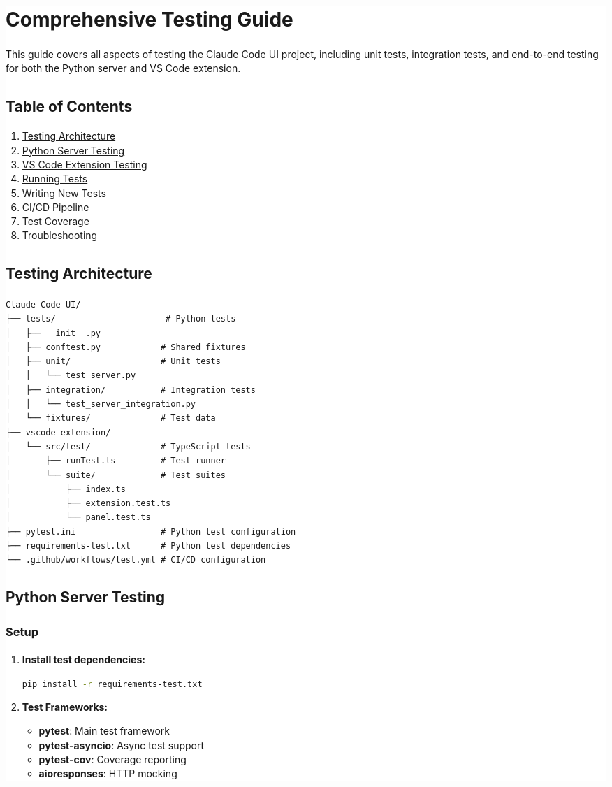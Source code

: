 # Comprehensive Testing Guide

This guide covers all aspects of testing the Claude Code UI project, including unit tests, integration tests, and end-to-end testing for both the Python server and VS Code extension.

## Table of Contents

1. [Testing Architecture](#testing-architecture)
2. [Python Server Testing](#python-server-testing)
3. [VS Code Extension Testing](#vs-code-extension-testing)
4. [Running Tests](#running-tests)
5. [Writing New Tests](#writing-new-tests)
6. [CI/CD Pipeline](#cicd-pipeline)
7. [Test Coverage](#test-coverage)
8. [Troubleshooting](#troubleshooting)

## Testing Architecture

```
Claude-Code-UI/
├── tests/                      # Python tests
│   ├── __init__.py
│   ├── conftest.py            # Shared fixtures
│   ├── unit/                  # Unit tests
│   │   └── test_server.py
│   ├── integration/           # Integration tests
│   │   └── test_server_integration.py
│   └── fixtures/              # Test data
├── vscode-extension/
│   └── src/test/              # TypeScript tests
│       ├── runTest.ts         # Test runner
│       └── suite/             # Test suites
│           ├── index.ts
│           ├── extension.test.ts
│           └── panel.test.ts
├── pytest.ini                 # Python test configuration
├── requirements-test.txt      # Python test dependencies
└── .github/workflows/test.yml # CI/CD configuration
```

## Python Server Testing

### Setup

1. **Install test dependencies:**
   ```bash
   pip install -r requirements-test.txt
   ```

2. **Test Frameworks:**
   - **pytest**: Main test framework
   - **pytest-asyncio**: Async test support
   - **pytest-cov**: Coverage reporting
   - **aioresponses**: HTTP mocking
